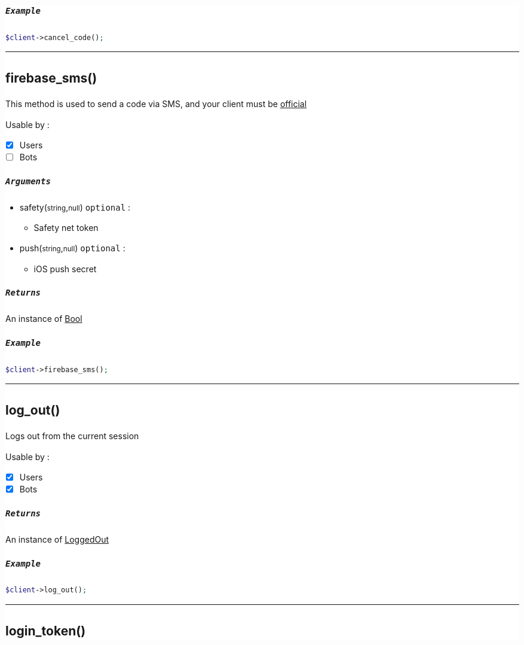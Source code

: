 ##### <pre>Example</pre>
```php
$client->cancel_code();
```

---

## firebase_sms()

This method is used to send a code via SMS, and your client must be [official](configuration.md#Params)

Usable by :
- [x] Users
- [ ] Bots

##### <pre>Arguments</pre>
- safety(<small>string</small>,<small>null</small>) <kbd onclick = "alert('default : null')">optional</kbd> :
  - Safety net token

- push(<small>string</small>,<small>null</small>) <kbd onclick = "alert('default : null')">optional</kbd> :
  - iOS push secret

##### <pre>Returns</pre>
An instance of [Bool](https://core.telegram.org/type/Bool)

##### <pre>Example</pre>
```php
$client->firebase_sms();
```

---

## log_out()

Logs out from the current session

Usable by :
- [x] Users
- [x] Bots

##### <pre>Returns</pre>
An instance of [LoggedOut](https://core.telegram.org/constructor/auth.loggedOut)

##### <pre>Example</pre>
```php
$client->log_out();
```

---

## login_token()
